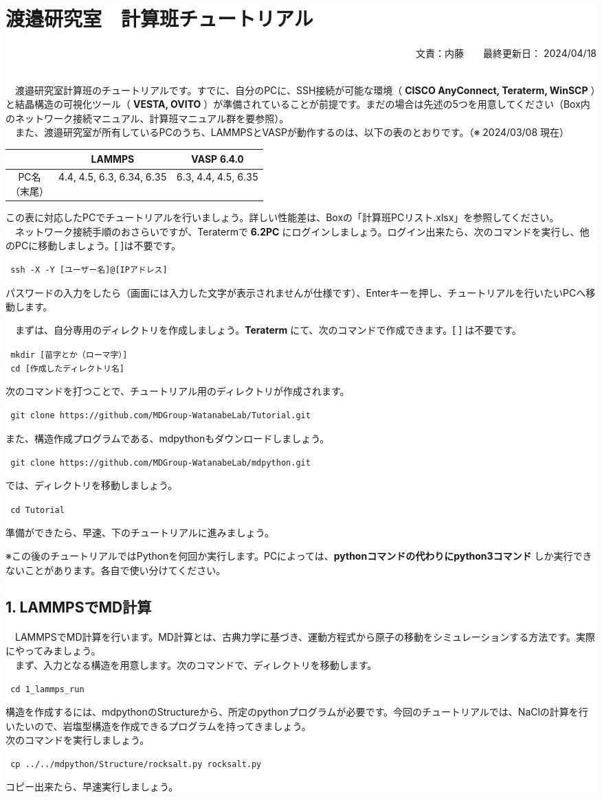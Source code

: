 # 渡邉研究室　計算班チュートリアル
<div style="text-align: right;">
文責：内藤　　最終更新日： 2024/04/18
</div>
<br>  

&emsp;渡邉研究室計算班のチュートリアルです。すでに、自分のPCに、SSH接続が可能な環境（ __CISCO AnyConnect, Teraterm, WinSCP__ ）と結晶構造の可視化ツール（ __VESTA, OVITO__ ）が準備されていることが前提です。まだの場合は先述の5つを用意してください（Box内のネットワーク接続マニュアル、計算班マニュアル群を要参照）。  
&emsp;また、渡邉研究室が所有しているPCのうち、LAMMPSとVASPが動作するのは、以下の表のとおりです。（※ 2024/03/08 現在）

| | LAMMPS |   VASP 6.4.0   |  
| :----: | :----: | :----: |
|PC名<br>（末尾）|4.4, 4.5, 6.3, 6.34, 6.35|6.3, 4.4, 4.5, 6.35|

この表に対応したPCでチュートリアルを行いましょう。詳しい性能差は、Boxの「計算班PCリスト.xlsx」を参照してください。  
&emsp;ネットワーク接続手順のおさらいですが、Teratermで __6.2PC__ にログインしましょう。ログイン出来たら、次のコマンドを実行し、他のPCに移動しましょう。[ ]は不要です。

     ssh -X -Y [ユーザー名]@[IPアドレス]

パスワードの入力をしたら（画面には入力した文字が表示されませんが仕様です）、Enterキーを押し、チュートリアルを行いたいPCへ移動します。
<br>  
  
&emsp;まずは、自分専用のディレクトリを作成しましょう。__Teraterm__ にて、次のコマンドで作成できます。[ ] は不要です。  

     mkdir [苗字とか（ローマ字）]
     cd [作成したディレクトリ名]


次のコマンドを打つことで、チュートリアル用のディレクトリが作成されます。

     git clone https://github.com/MDGroup-WatanabeLab/Tutorial.git

また、構造作成プログラムである、mdpythonもダウンロードしましょう。

     git clone https://github.com/MDGroup-WatanabeLab/mdpython.git

では、ディレクトリを移動しましょう。

     cd Tutorial

準備ができたら、早速、下のチュートリアルに進みましょう。  

※この後のチュートリアルではPythonを何回か実行します。PCによっては、__pythonコマンドの代わりにpython3コマンド__ しか実行できないことがあります。各自で使い分けてください。

## 1. LAMMPSでMD計算  
&emsp;LAMMPSでMD計算を行います。MD計算とは、古典力学に基づき、運動方程式から原子の移動をシミュレーションする方法です。実際にやってみましょう。  
&emsp;まず、入力となる構造を用意します。次のコマンドで、ディレクトリを移動します。

     cd 1_lammps_run

構造を作成するには、mdpythonのStructureから、所定のpythonプログラムが必要です。今回のチュートリアルでは、NaClの計算を行いたいので、岩塩型構造を作成できるプログラムを持ってきましょう。  
次のコマンドを実行しましょう。

     cp ../../mdpython/Structure/rocksalt.py rocksalt.py

コピー出来たら、早速実行しましょう。
